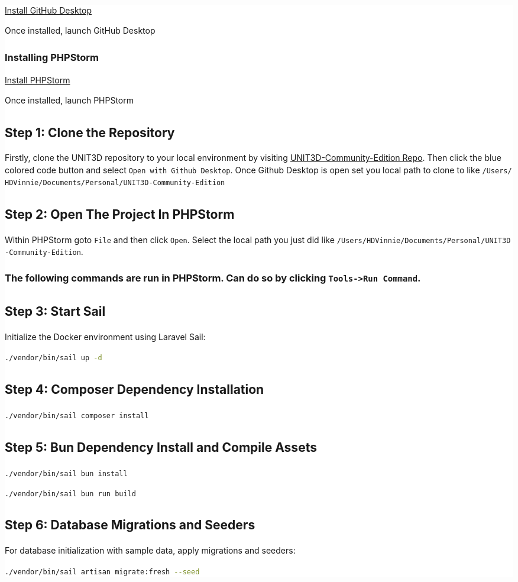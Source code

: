 [Install GitHub Desktop](https://desktop.github.com)

Once installed, launch GitHub Desktop

### Installing PHPStorm

[Install PHPStorm](https://www.jetbrains.com/phpstorm/)

Once installed, launch PHPStorm

## Step 1: Clone the Repository

Firstly, clone the UNIT3D repository to your local environment by visiting [UNIT3D-Community-Edition Repo](https://github.com/HDInnovations/UNIT3D-Community-Edition). Then click the blue colored code button and select `Open with Github Desktop`. Once Github Desktop is open set you local path to clone to like `/Users/HDVinnie/Documents/Personal/UNIT3D-Community-Edition`

## Step 2: Open The Project In PHPStorm

Within PHPStorm goto `File` and then click `Open`. Select the local path you just did like `/Users/HDVinnie/Documents/Personal/UNIT3D-Community-Edition`.

### The following commands are run in PHPStorm. Can do so by clicking `Tools->Run Command`.

## Step 3: Start Sail
Initialize the Docker environment using Laravel Sail:

```bash
./vendor/bin/sail up -d
```

## Step 4: Composer Dependency Installation

```bash
./vendor/bin/sail composer install
```

## Step 5: Bun Dependency Install and Compile Assets

```bash
./vendor/bin/sail bun install
```

```bash
./vendor/bin/sail bun run build
```

## Step 6: Database Migrations and Seeders

For database initialization with sample data, apply migrations and seeders:

```bash
./vendor/bin/sail artisan migrate:fresh --seed
```
